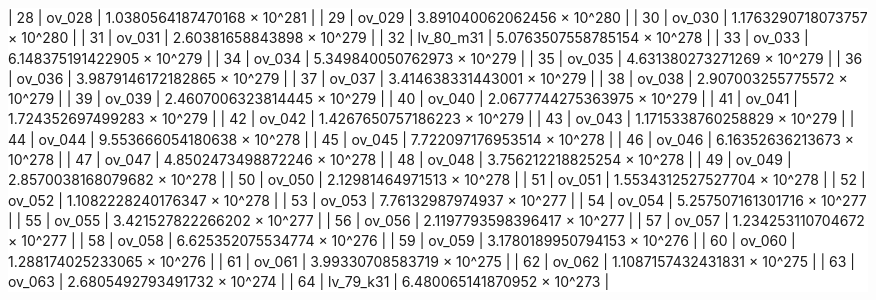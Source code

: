 | 28 | ov_028 | 1.0380564187470168 × 10^281 |
| 29 | ov_029 | 3.891040062062456 × 10^280 |
| 30 | ov_030 | 1.1763290718073757 × 10^280 |
| 31 | ov_031 | 2.60381658843898 × 10^279 |
| 32 | lv_80_m31 | 5.0763507558785154 × 10^278 |
| 33 | ov_033 | 6.148375191422905 × 10^279 |
| 34 | ov_034 | 5.349840050762973 × 10^279 |
| 35 | ov_035 | 4.631380273271269 × 10^279 |
| 36 | ov_036 | 3.9879146172182865 × 10^279 |
| 37 | ov_037 | 3.414638331443001 × 10^279 |
| 38 | ov_038 | 2.907003255775572 × 10^279 |
| 39 | ov_039 | 2.4607006323814445 × 10^279 |
| 40 | ov_040 | 2.0677744275363975 × 10^279 |
| 41 | ov_041 | 1.724352697499283 × 10^279 |
| 42 | ov_042 | 1.4267650757186223 × 10^279 |
| 43 | ov_043 | 1.1715338760258829 × 10^279 |
| 44 | ov_044 | 9.553666054180638 × 10^278 |
| 45 | ov_045 | 7.722097176953514 × 10^278 |
| 46 | ov_046 | 6.16352636213673 × 10^278 |
| 47 | ov_047 | 4.8502473498872246 × 10^278 |
| 48 | ov_048 | 3.756212218825254 × 10^278 |
| 49 | ov_049 | 2.8570038168079682 × 10^278 |
| 50 | ov_050 | 2.12981464971513 × 10^278 |
| 51 | ov_051 | 1.5534312527527704 × 10^278 |
| 52 | ov_052 | 1.1082228240176347 × 10^278 |
| 53 | ov_053 | 7.76132987974937 × 10^277 |
| 54 | ov_054 | 5.257507161301716 × 10^277 |
| 55 | ov_055 | 3.421527822266202 × 10^277 |
| 56 | ov_056 | 2.1197793598396417 × 10^277 |
| 57 | ov_057 | 1.234253110704672 × 10^277 |
| 58 | ov_058 | 6.625352075534774 × 10^276 |
| 59 | ov_059 | 3.1780189950794153 × 10^276 |
| 60 | ov_060 | 1.288174025233065 × 10^276 |
| 61 | ov_061 | 3.99330708583719 × 10^275 |
| 62 | ov_062 | 1.1087157432431831 × 10^275 |
| 63 | ov_063 | 2.6805492793491732 × 10^274 |
| 64 | lv_79_k31 | 6.480065141870952 × 10^273 |